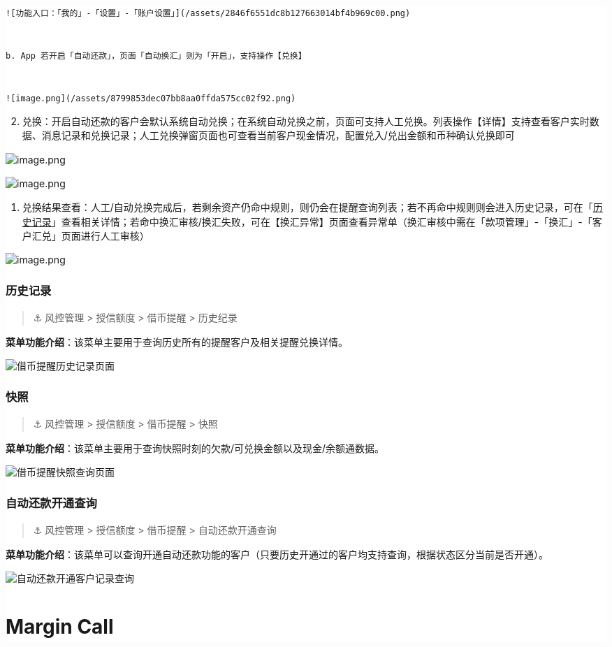     ![功能入口：「我的」-「设置」-「账户设置」](/assets/2846f6551dc8b127663014bf4b969c00.png)


    b. App 若开启「自动还款」，页面「自动换汇」则为「开启」，支持操作【兑换】


    ![image.png](/assets/8799853dec07bb8aa0ffda575cc02f92.png)

2. 兑换：开启自动还款的客户会默认系统自动兑换；在系统自动兑换之前，页面可支持人工兑换。列表操作【详情】支持查看客户实时数据、消息记录和兑换记录；人工兑换弹窗页面也可查看当前客户现金情况，配置兑入/兑出金额和币种确认兑换即可

![image.png](/assets/f1854a07104c8b9a48e51825cb57b895.png)


![image.png](/assets/454ef791e2ef10a0b45841a6323846a8.png)

1. 兑换结果查看：人工/自动兑换完成后，若剩余资产仍命中规则，则仍会在提醒查询列表；若不再命中规则则会进入历史记录，可在「[历史记录](https://longbridge.feishu.cn/wiki/VWyawtnPoizaJvkLjGIcgA5hngb#Js0LdvCMpo8xMPx6fCtcDPLPnYc)」查看相关详情；若命中换汇审核/换汇失败，可在【换汇异常】页面查看异常单（换汇审核中需在「款项管理」-「换汇」-「客户汇兑」页面进行人工审核）

![image.png](/assets/71eb49edc98f4311865628ccc4753bc3.png)


### 历史记录


> ⚓ 风控管理 > 授信额度 > 借币提醒 > 历史纪录


**菜单功能介绍**：该菜单主要用于查询历史所有的提醒客户及相关提醒兑换详情。


![借币提醒历史记录页面](/assets/75c34f581aad6403d092825f0e260ae5.png)


### 快照


> ⚓ 风控管理 > 授信额度 > 借币提醒 > 快照


**菜单功能介绍**：该菜单主要用于查询快照时刻的欠款/可兑换金额以及现金/余额通数据。


![借币提醒快照查询页面](/assets/8eabcab9f79ae7bb08f2e993329b2ded.png)


### 自动还款开通查询


> ⚓ 风控管理 > 授信额度 > 借币提醒 > 自动还款开通查询


**菜单功能介绍**：该菜单可以查询开通自动还款功能的客户（只要历史开通过的客户均支持查询，根据状态区分当前是否开通）。


![自动还款开通客户记录查询](/assets/5583c2a6ae347372a22c137228d734a2.png)


# Margin Call
